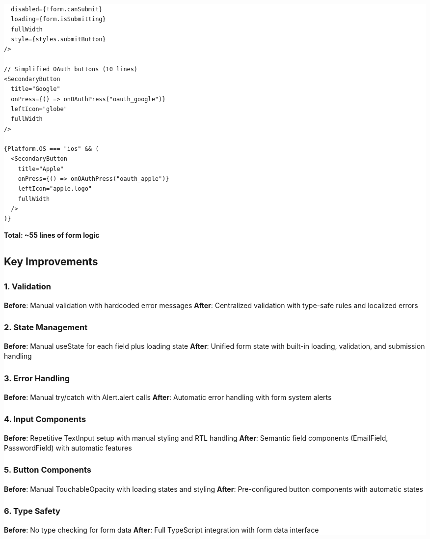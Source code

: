 ```tsx
  disabled={!form.canSubmit}
  loading={form.isSubmitting}
  fullWidth
  style={styles.submitButton}
/>

// Simplified OAuth buttons (10 lines)
<SecondaryButton
  title="Google"
  onPress={() => onOAuthPress("oauth_google")}
  leftIcon="globe"
  fullWidth
/>

{Platform.OS === "ios" && (
  <SecondaryButton
    title="Apple"
    onPress={() => onOAuthPress("oauth_apple")}
    leftIcon="apple.logo"
    fullWidth
  />
)}
```

**Total: ~55 lines of form logic**

## Key Improvements

### 1. Validation
**Before**: Manual validation with hardcoded error messages
**After**: Centralized validation with type-safe rules and localized errors

### 2. State Management
**Before**: Manual useState for each field plus loading state
**After**: Unified form state with built-in loading, validation, and submission handling

### 3. Error Handling
**Before**: Manual try/catch with Alert.alert calls
**After**: Automatic error handling with form system alerts

### 4. Input Components
**Before**: Repetitive TextInput setup with manual styling and RTL handling
**After**: Semantic field components (EmailField, PasswordField) with automatic features

### 5. Button Components
**Before**: Manual TouchableOpacity with loading states and styling
**After**: Pre-configured button components with automatic states

### 6. Type Safety
**Before**: No type checking for form data
**After**: Full TypeScript integration with form data interface
